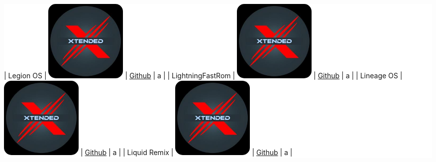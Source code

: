 | Legion OS                     | <img src="./images/Project Xtended.jpeg" width="150" style="border-radius:10%">        | [Github](https://github.com/Project-LegionOS)                 | a               |
| LightningFastRom              | <img src="./images/Project Xtended.jpeg" width="150" style="border-radius:10%">        | [Github](https://github.com/lightningfastrom)                 | a               |
| Lineage OS                    | <img src="./images/Project Xtended.jpeg" width="150" style="border-radius:10%">        | [Github](https://github.com/LineageOS)                        | a               |
| Liquid Remix                  | <img src="./images/Project Xtended.jpeg" width="150" style="border-radius:10%">        | [Github](https://github.com/LiquidRemix)                      | a               |